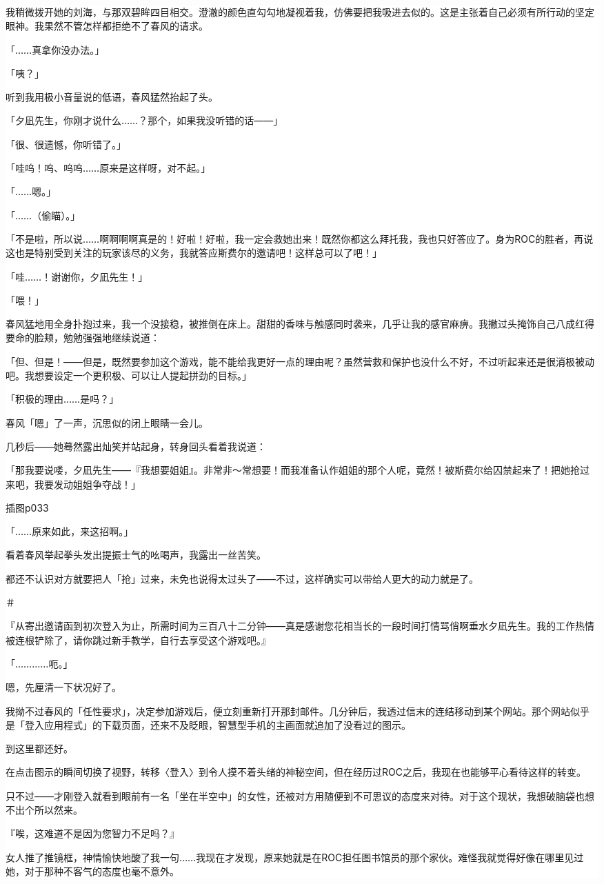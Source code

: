 我稍微拨开她的刘海，与那双碧眸四目相交。澄澈的颜色直勾勾地凝视着我，仿佛要把我吸进去似的。这是主张着自己必须有所行动的坚定眼神。我果然不管怎样都拒绝不了春风的请求。

「……真拿你没办法。」

「咦？」

听到我用极小音量说的低语，春风猛然抬起了头。

「夕凪先生，你刚才说什么……？那个，如果我没听错的话——」

「很、很遗憾，你听错了。」

「哇呜！呜、呜呜……原来是这样呀，对不起。」

「……嗯。」

「……（偷瞄）。」

「不是啦，所以说……啊啊啊啊真是的！好啦！好啦，我一定会救她出来！既然你都这么拜托我，我也只好答应了。身为ROC的胜者，再说这也是特别受到关注的玩家该尽的义务，我就答应斯费尔的邀请吧！这样总可以了吧！」

「哇……！谢谢你，夕凪先生！」

「喂！」

春风猛地用全身扑抱过来，我一个没接稳，被推倒在床上。甜甜的香味与触感同时袭来，几乎让我的感官麻痹。我撇过头掩饰自己八成红得要命的脸颊，勉勉强强地继续说道：

「但、但是！——但是，既然要参加这个游戏，能不能给我更好一点的理由呢？虽然营救和保护也没什么不好，不过听起来还是很消极被动吧。我想要设定一个更积极、可以让人提起拼劲的目标。」

「积极的理由……是吗？」

春风「嗯」了一声，沉思似的闭上眼睛一会儿。

几秒后——她蓦然露出灿笑并站起身，转身回头看着我说道：

「那我要说喽，夕凪先生——『我想要姐姐』。非常非～常想要！而我准备认作姐姐的那个人呢，竟然！被斯费尔给囚禁起来了！把她抢过来吧，我要发动姐姐争夺战！」

插图p033

「……原来如此，来这招啊。」

看着春风举起拳头发出提振士气的吆喝声，我露出一丝苦笑。

都还不认识对方就要把人「抢」过来，未免也说得太过头了——不过，这样确实可以带给人更大的动力就是了。

＃

『从寄出邀请函到初次登入为止，所需时间为三百八十二分钟——真是感谢您花相当长的一段时间打情骂俏啊垂水夕凪先生。我的工作热情被连根铲除了，请你跳过新手教学，自行去享受这个游戏吧。』

「…………呃。」

嗯，先厘清一下状况好了。

我拗不过春风的「任性要求」，决定参加游戏后，便立刻重新打开那封邮件。几分钟后，我透过信末的连结移动到某个网站。那个网站似乎是「登入应用程式」的下载页面，还来不及眨眼，智慧型手机的主画面就追加了没看过的图示。

到这里都还好。

在点击图示的瞬间切换了视野，转移〈登入〉到令人摸不着头绪的神秘空间，但在经历过ROC之后，我现在也能够平心看待这样的转变。

只不过——才刚登入就看到眼前有一名「坐在半空中」的女性，还被对方用随便到不可思议的态度来对待。对于这个现状，我想破脑袋也想不出个所以然来。

『唉，这难道不是因为您智力不足吗？』

女人推了推镜框，神情愉快地酸了我一句……我现在才发现，原来她就是在ROC担任图书馆员的那个家伙。难怪我就觉得好像在哪里见过她，对于那种不客气的态度也毫不意外。
